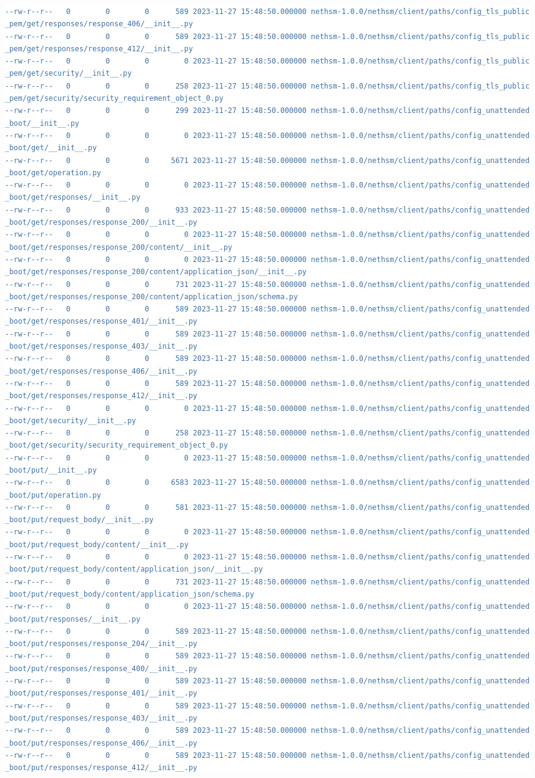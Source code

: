 ```diff
--rw-r--r--   0        0        0      589 2023-11-27 15:48:50.000000 nethsm-1.0.0/nethsm/client/paths/config_tls_public_pem/get/responses/response_406/__init__.py
--rw-r--r--   0        0        0      589 2023-11-27 15:48:50.000000 nethsm-1.0.0/nethsm/client/paths/config_tls_public_pem/get/responses/response_412/__init__.py
--rw-r--r--   0        0        0        0 2023-11-27 15:48:50.000000 nethsm-1.0.0/nethsm/client/paths/config_tls_public_pem/get/security/__init__.py
--rw-r--r--   0        0        0      258 2023-11-27 15:48:50.000000 nethsm-1.0.0/nethsm/client/paths/config_tls_public_pem/get/security/security_requirement_object_0.py
--rw-r--r--   0        0        0      299 2023-11-27 15:48:50.000000 nethsm-1.0.0/nethsm/client/paths/config_unattended_boot/__init__.py
--rw-r--r--   0        0        0        0 2023-11-27 15:48:50.000000 nethsm-1.0.0/nethsm/client/paths/config_unattended_boot/get/__init__.py
--rw-r--r--   0        0        0     5671 2023-11-27 15:48:50.000000 nethsm-1.0.0/nethsm/client/paths/config_unattended_boot/get/operation.py
--rw-r--r--   0        0        0        0 2023-11-27 15:48:50.000000 nethsm-1.0.0/nethsm/client/paths/config_unattended_boot/get/responses/__init__.py
--rw-r--r--   0        0        0      933 2023-11-27 15:48:50.000000 nethsm-1.0.0/nethsm/client/paths/config_unattended_boot/get/responses/response_200/__init__.py
--rw-r--r--   0        0        0        0 2023-11-27 15:48:50.000000 nethsm-1.0.0/nethsm/client/paths/config_unattended_boot/get/responses/response_200/content/__init__.py
--rw-r--r--   0        0        0        0 2023-11-27 15:48:50.000000 nethsm-1.0.0/nethsm/client/paths/config_unattended_boot/get/responses/response_200/content/application_json/__init__.py
--rw-r--r--   0        0        0      731 2023-11-27 15:48:50.000000 nethsm-1.0.0/nethsm/client/paths/config_unattended_boot/get/responses/response_200/content/application_json/schema.py
--rw-r--r--   0        0        0      589 2023-11-27 15:48:50.000000 nethsm-1.0.0/nethsm/client/paths/config_unattended_boot/get/responses/response_401/__init__.py
--rw-r--r--   0        0        0      589 2023-11-27 15:48:50.000000 nethsm-1.0.0/nethsm/client/paths/config_unattended_boot/get/responses/response_403/__init__.py
--rw-r--r--   0        0        0      589 2023-11-27 15:48:50.000000 nethsm-1.0.0/nethsm/client/paths/config_unattended_boot/get/responses/response_406/__init__.py
--rw-r--r--   0        0        0      589 2023-11-27 15:48:50.000000 nethsm-1.0.0/nethsm/client/paths/config_unattended_boot/get/responses/response_412/__init__.py
--rw-r--r--   0        0        0        0 2023-11-27 15:48:50.000000 nethsm-1.0.0/nethsm/client/paths/config_unattended_boot/get/security/__init__.py
--rw-r--r--   0        0        0      258 2023-11-27 15:48:50.000000 nethsm-1.0.0/nethsm/client/paths/config_unattended_boot/get/security/security_requirement_object_0.py
--rw-r--r--   0        0        0        0 2023-11-27 15:48:50.000000 nethsm-1.0.0/nethsm/client/paths/config_unattended_boot/put/__init__.py
--rw-r--r--   0        0        0     6583 2023-11-27 15:48:50.000000 nethsm-1.0.0/nethsm/client/paths/config_unattended_boot/put/operation.py
--rw-r--r--   0        0        0      581 2023-11-27 15:48:50.000000 nethsm-1.0.0/nethsm/client/paths/config_unattended_boot/put/request_body/__init__.py
--rw-r--r--   0        0        0        0 2023-11-27 15:48:50.000000 nethsm-1.0.0/nethsm/client/paths/config_unattended_boot/put/request_body/content/__init__.py
--rw-r--r--   0        0        0        0 2023-11-27 15:48:50.000000 nethsm-1.0.0/nethsm/client/paths/config_unattended_boot/put/request_body/content/application_json/__init__.py
--rw-r--r--   0        0        0      731 2023-11-27 15:48:50.000000 nethsm-1.0.0/nethsm/client/paths/config_unattended_boot/put/request_body/content/application_json/schema.py
--rw-r--r--   0        0        0        0 2023-11-27 15:48:50.000000 nethsm-1.0.0/nethsm/client/paths/config_unattended_boot/put/responses/__init__.py
--rw-r--r--   0        0        0      589 2023-11-27 15:48:50.000000 nethsm-1.0.0/nethsm/client/paths/config_unattended_boot/put/responses/response_204/__init__.py
--rw-r--r--   0        0        0      589 2023-11-27 15:48:50.000000 nethsm-1.0.0/nethsm/client/paths/config_unattended_boot/put/responses/response_400/__init__.py
--rw-r--r--   0        0        0      589 2023-11-27 15:48:50.000000 nethsm-1.0.0/nethsm/client/paths/config_unattended_boot/put/responses/response_401/__init__.py
--rw-r--r--   0        0        0      589 2023-11-27 15:48:50.000000 nethsm-1.0.0/nethsm/client/paths/config_unattended_boot/put/responses/response_403/__init__.py
--rw-r--r--   0        0        0      589 2023-11-27 15:48:50.000000 nethsm-1.0.0/nethsm/client/paths/config_unattended_boot/put/responses/response_406/__init__.py
--rw-r--r--   0        0        0      589 2023-11-27 15:48:50.000000 nethsm-1.0.0/nethsm/client/paths/config_unattended_boot/put/responses/response_412/__init__.py
```